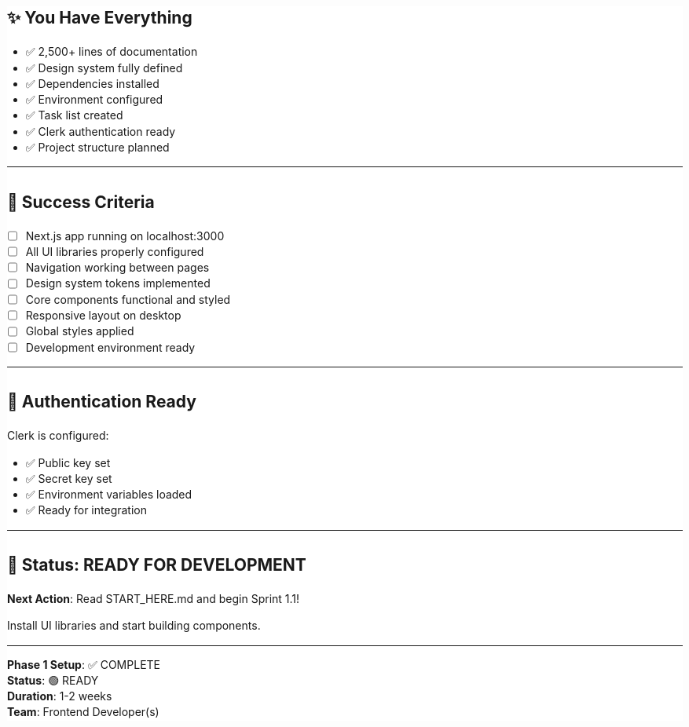 
## ✨ You Have Everything

- ✅ 2,500+ lines of documentation
- ✅ Design system fully defined
- ✅ Dependencies installed
- ✅ Environment configured
- ✅ Task list created
- ✅ Clerk authentication ready
- ✅ Project structure planned

---

## 🎯 Success Criteria

- [ ] Next.js app running on localhost:3000
- [ ] All UI libraries properly configured
- [ ] Navigation working between pages
- [ ] Design system tokens implemented
- [ ] Core components functional and styled
- [ ] Responsive layout on desktop
- [ ] Global styles applied
- [ ] Development environment ready

---

## 🔐 Authentication Ready

Clerk is configured:
- ✅ Public key set
- ✅ Secret key set
- ✅ Environment variables loaded
- ✅ Ready for integration

---

## 🎉 Status: READY FOR DEVELOPMENT

**Next Action**: Read START_HERE.md and begin Sprint 1.1!

Install UI libraries and start building components.

---

**Phase 1 Setup**: ✅ COMPLETE  
**Status**: 🟢 READY  
**Duration**: 1-2 weeks  
**Team**: Frontend Developer(s)


